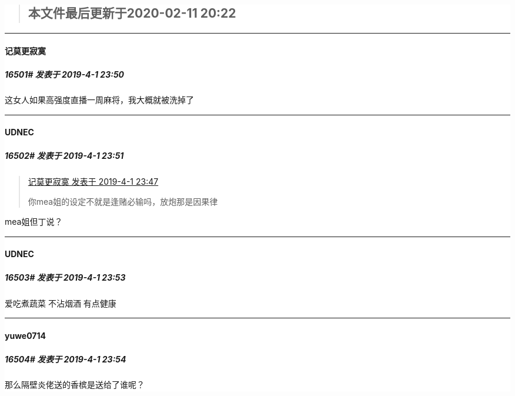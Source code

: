 > ## **本文件最后更新于2020-02-11 20:22** 



-----

####  记莫更寂寞  
##### 16501#       发表于 2019-4-1 23:50




这女人如果高强度直播一周麻将，我大概就被洗掉了







-----

####  UDNEC  
##### 16502#       发表于 2019-4-1 23:51



<blockquote><a href="httphttps://bbs.saraba1st.com/2b/forum.php?mod=redirect&amp;goto=findpost&amp;pid=43130913&amp;ptid=1808327" target="_blank">记莫更寂寞 发表于 2019-4-1 23:47</a>

你mea姐的设定不就是逢赌必输吗，放炮那是因果律</blockquote>
mea姐但丁说？







-----

####  UDNEC  
##### 16503#       发表于 2019-4-1 23:53




爱吃煮蔬菜 不沾烟酒 有点健康







-----

####  yuwe0714  
##### 16504#       发表于 2019-4-1 23:54




那么隔壁炎佬送的香槟是送给了谁呢？





